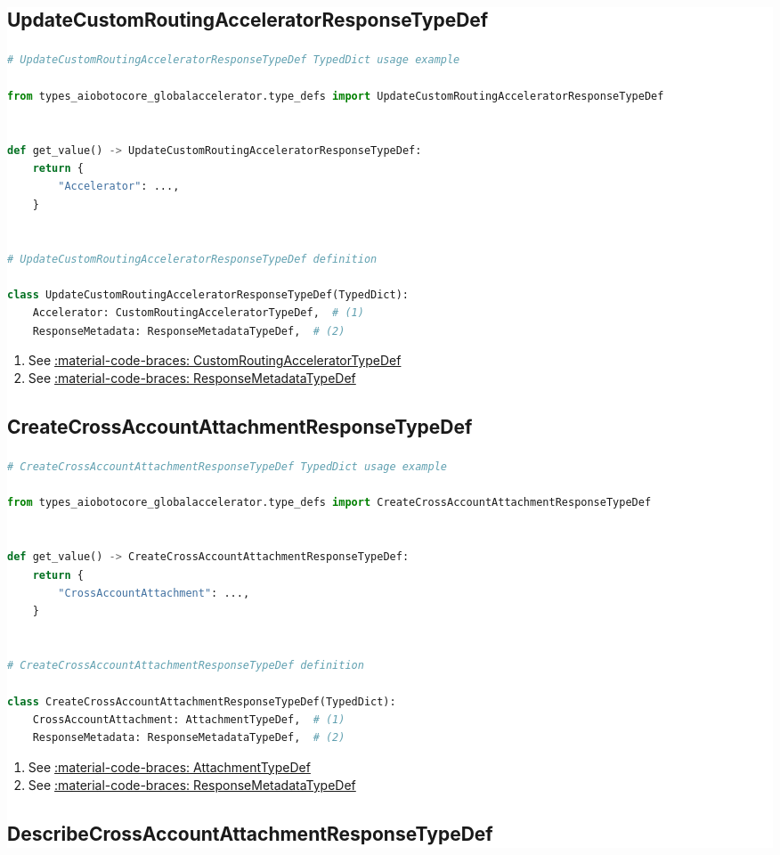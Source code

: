## UpdateCustomRoutingAcceleratorResponseTypeDef

```python
# UpdateCustomRoutingAcceleratorResponseTypeDef TypedDict usage example

from types_aiobotocore_globalaccelerator.type_defs import UpdateCustomRoutingAcceleratorResponseTypeDef


def get_value() -> UpdateCustomRoutingAcceleratorResponseTypeDef:
    return {
        "Accelerator": ...,
    }


# UpdateCustomRoutingAcceleratorResponseTypeDef definition

class UpdateCustomRoutingAcceleratorResponseTypeDef(TypedDict):
    Accelerator: CustomRoutingAcceleratorTypeDef,  # (1)
    ResponseMetadata: ResponseMetadataTypeDef,  # (2)
```

1. See [:material-code-braces: CustomRoutingAcceleratorTypeDef](./type_defs.md#customroutingacceleratortypedef)
2. See [:material-code-braces: ResponseMetadataTypeDef](./type_defs.md#responsemetadatatypedef)

## CreateCrossAccountAttachmentResponseTypeDef

```python
# CreateCrossAccountAttachmentResponseTypeDef TypedDict usage example

from types_aiobotocore_globalaccelerator.type_defs import CreateCrossAccountAttachmentResponseTypeDef


def get_value() -> CreateCrossAccountAttachmentResponseTypeDef:
    return {
        "CrossAccountAttachment": ...,
    }


# CreateCrossAccountAttachmentResponseTypeDef definition

class CreateCrossAccountAttachmentResponseTypeDef(TypedDict):
    CrossAccountAttachment: AttachmentTypeDef,  # (1)
    ResponseMetadata: ResponseMetadataTypeDef,  # (2)
```

1. See [:material-code-braces: AttachmentTypeDef](./type_defs.md#attachmenttypedef)
2. See [:material-code-braces: ResponseMetadataTypeDef](./type_defs.md#responsemetadatatypedef)

## DescribeCrossAccountAttachmentResponseTypeDef
